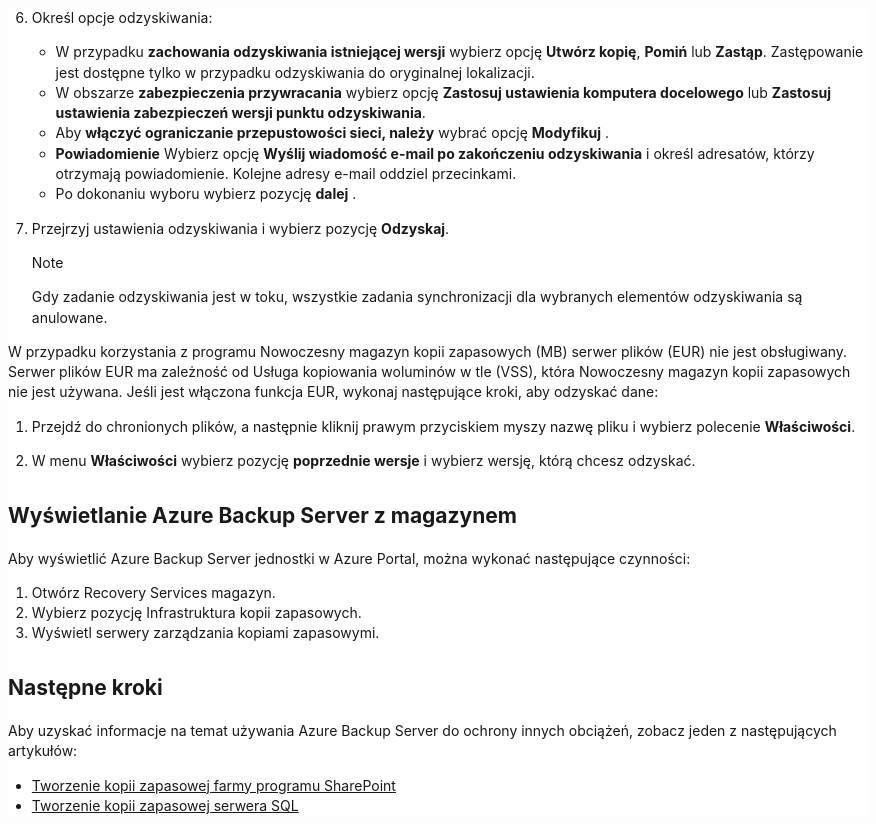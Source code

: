 6. Określ opcje odzyskiwania:

    * W przypadku **zachowania odzyskiwania istniejącej wersji** wybierz opcję **Utwórz kopię**, **Pomiń** lub **Zastąp**. Zastępowanie jest dostępne tylko w przypadku odzyskiwania do oryginalnej lokalizacji.
    * W obszarze **zabezpieczenia przywracania** wybierz opcję **Zastosuj ustawienia komputera docelowego** lub **Zastosuj ustawienia zabezpieczeń wersji punktu odzyskiwania**.
    * Aby **włączyć ograniczanie przepustowości sieci, należy** wybrać opcję **Modyfikuj** .
    * **Powiadomienie** Wybierz opcję **Wyślij wiadomość e-mail po zakończeniu odzyskiwania** i określ adresatów, którzy otrzymają powiadomienie. Kolejne adresy e-mail oddziel przecinkami.
    * Po dokonaniu wyboru wybierz pozycję **dalej** .

7. Przejrzyj ustawienia odzyskiwania i wybierz pozycję **Odzyskaj**.

    >[!Note]
    >Gdy zadanie odzyskiwania jest w toku, wszystkie zadania synchronizacji dla wybranych elementów odzyskiwania są anulowane.

W przypadku korzystania z programu Nowoczesny magazyn kopii zapasowych (MB) serwer plików (EUR) nie jest obsługiwany. Serwer plików EUR ma zależność od Usługa kopiowania woluminów w tle (VSS), która Nowoczesny magazyn kopii zapasowych nie jest używana. Jeśli jest włączona funkcja EUR, wykonaj następujące kroki, aby odzyskać dane:

1. Przejdź do chronionych plików, a następnie kliknij prawym przyciskiem myszy nazwę pliku i wybierz polecenie **Właściwości**.

2. W menu **Właściwości** wybierz pozycję **poprzednie wersje** i wybierz wersję, którą chcesz odzyskać.

## <a name="view-azure-backup-server-with-a-vault"></a>Wyświetlanie Azure Backup Server z magazynem

Aby wyświetlić Azure Backup Server jednostki w Azure Portal, można wykonać następujące czynności:

1. Otwórz Recovery Services magazyn.
2. Wybierz pozycję Infrastruktura kopii zapasowych.
3. Wyświetl serwery zarządzania kopiami zapasowymi.

## <a name="next-steps"></a>Następne kroki

Aby uzyskać informacje na temat używania Azure Backup Server do ochrony innych obciążeń, zobacz jeden z następujących artykułów:

* [Tworzenie kopii zapasowej farmy programu SharePoint](./backup-mabs-sharepoint-azure-stack.md)
* [Tworzenie kopii zapasowej serwera SQL](./backup-mabs-sql-azure-stack.md)
